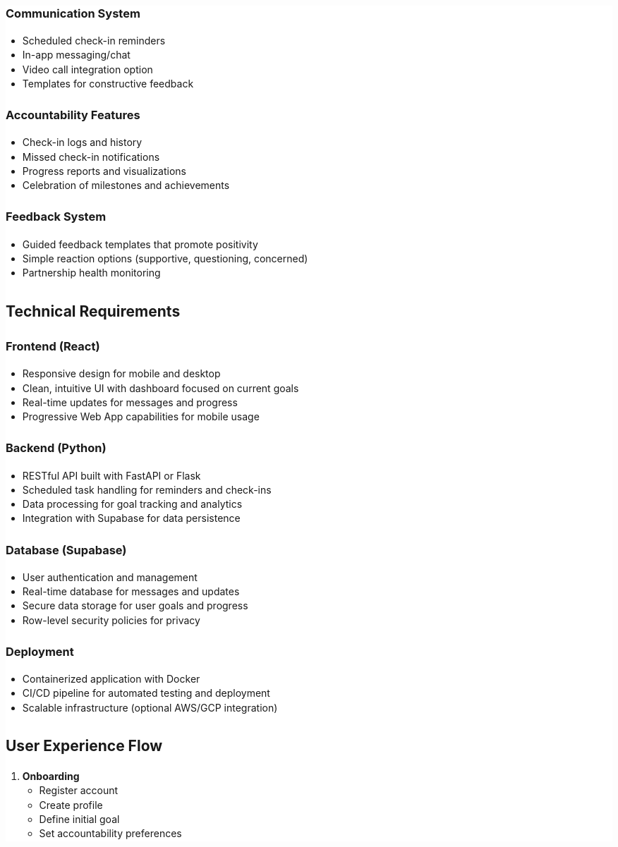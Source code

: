 ### Communication System
- Scheduled check-in reminders
- In-app messaging/chat
- Video call integration option
- Templates for constructive feedback

### Accountability Features
- Check-in logs and history
- Missed check-in notifications
- Progress reports and visualizations
- Celebration of milestones and achievements

### Feedback System
- Guided feedback templates that promote positivity
- Simple reaction options (supportive, questioning, concerned)
- Partnership health monitoring

## Technical Requirements

### Frontend (React)
- Responsive design for mobile and desktop
- Clean, intuitive UI with dashboard focused on current goals
- Real-time updates for messages and progress
- Progressive Web App capabilities for mobile usage

### Backend (Python)
- RESTful API built with FastAPI or Flask
- Scheduled task handling for reminders and check-ins
- Data processing for goal tracking and analytics
- Integration with Supabase for data persistence

### Database (Supabase)
- User authentication and management
- Real-time database for messages and updates
- Secure data storage for user goals and progress
- Row-level security policies for privacy

### Deployment
- Containerized application with Docker
- CI/CD pipeline for automated testing and deployment
- Scalable infrastructure (optional AWS/GCP integration)

## User Experience Flow

1. **Onboarding**
   - Register account
   - Create profile
   - Define initial goal
   - Set accountability preferences
